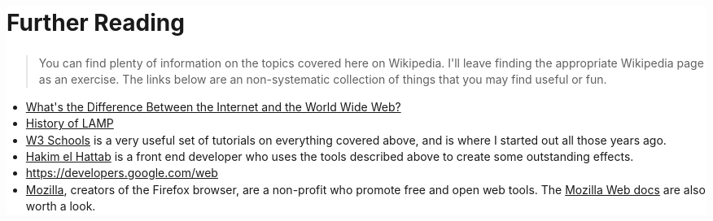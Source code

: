 
# Further Reading

> You can find plenty of information on the topics covered here on Wikipedia.
> I'll leave finding the appropriate Wikipedia page as an exercise.
> The links below are an non-systematic collection of things that you may find useful or fun.

- [What's the Difference Between the Internet and the World Wide Web?](https://computer.howstuffworks.com/internet/basics/internet-versus-world-wide-web1.htm)
- [History of LAMP](https://tedium.co/2019/10/01/lamp-stack-php-mysql-apache-history/)
- [W3 Schools](https://www.w3schools.com/) is a very useful set of tutorials on everything covered above, and is where I started out all those years ago.
- [Hakim el Hattab](https://hakim.se/) is a front end developer who uses the tools described above to create some outstanding effects.
- https://developers.google.com/web
- [Mozilla](https://www.mozilla.org/en-GB/), creators of the Firefox browser,
  are a non-profit who promote free and open web tools.
  The [Mozilla Web docs](https://developer.mozilla.org/en-US/) are also worth a look.
